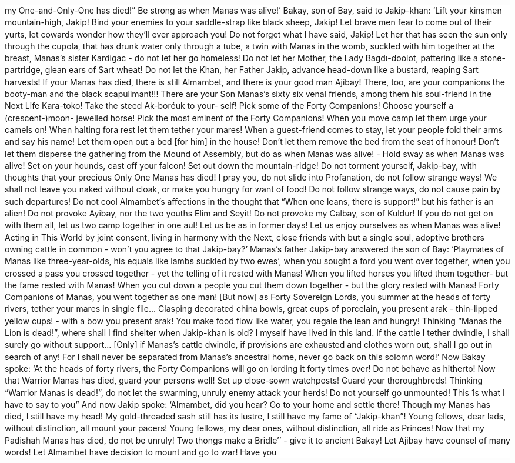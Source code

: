 my One-and-Only-One has died!” Be strong as when Manas was alive!’
Bakay, son of Bay, said to Jakip-khan: ‘Lift your kinsmen mountain-high,
Jakip! Bind your enemies to your saddle-strap like black sheep, Jakip! Let brave
men fear to come out of their yurts, let cowards wonder how they’ll ever
approach you! Do not forget what I have said, Jakip! Let her that has seen the
sun only through the cupola, that has drunk water only through a tube, a twin
with Manas in the womb, suckled with him together at the breast, Manas’s sister
Kardigac - do not let her go homeless! Do not let her Mother, the Lady 
Bagdı-doolot, pattering like a stone-partridge, glean ears of Sart wheat! Do not let the
Khan, her Father Jakip, advance head-down like a bustard, reaping Sart harvests! 
If your Manas has died, there is still Almambet, and there is your good
man Ajibay! There, too, are your companions the booty-man and the black
scapulimant!!! There are your Son Manas’s sixty six venal friends, among them
his soul-friend in the Next Life Kara-toko! Take the steed Ak-boréuk to your-
self! Pick some of the Forty Companions! Choose yourself a (crescent-)moon-
jewelled horse! Pick the most eminent of the Forty Companions! When you
move camp let them urge your camels on! When halting fora rest let them tether
your mares! When a guest-friend comes to stay, let your people fold their arms
and say his name! Let them open out a bed [for him] in the house! Don’t let them
remove the bed from the seat of honour! Don’t let them disperse the gathering
from the Mound of Assembly, but do as when Manas was alive! - Hold sway as
when Manas was alive! Set on your hounds, cast off your falcon! Set out down
the mountain-ridge! Do not torment yourself, Jakip-bay, with thoughts that
your precious Only One Manas has died! I pray you, do not slide into
Profanation, do not follow strange ways! We shall not leave you naked without cloak,
or make you hungry for want of food!
Do not follow strange ways, do not cause pain by such departures! Do not cool
Almambet’s affections in the thought that “When one leans, there is support!”
but his father is an alien! Do not provoke Ayibay, nor the two youths Elim and
Seyit! Do not provoke my Calbay, son of Kuldur! If you do not get on with
them all, let us two camp together in one aul! Let us be as in former days! Let us
enjoy ourselves as when Manas was alive! Acting in This World by joint 
consent, living in harmony with the Next, close friends with but a single soul,
adoptive brothers owning cattle in common - won’t you agree to that Jakip-bay?’
Manas’s father Jakip-bay answered the son of Bay: ‘Playmates of Manas like
three-year-olds, his equals like lambs suckled by two ewes’, when you sought a
ford you went over together, when you crossed a pass you crossed together - yet
the telling of it rested with Manas! When you lifted horses you lifted them
together- but the fame rested with Manas! When you cut down a people you cut
them down together - but the glory rested with Manas! Forty Companions of
Manas, you went together as one man! [But now] as Forty Sovereign Lords, you
summer at the heads of forty rivers, tether your mares in single file... Clasping
decorated china bowls, great cups of porcelain, you present arak - thin-lipped
yellow cups! - with a bow you present arak! You make food flow like water,
you regale the lean and hungry! Thinking “Manas the Lion is dead!”, where
shall I find shelter when Jakip-khan is old? I myself have lived in this land. If the
cattle I tether dwindle, I shall surely go without support... [Only] if Manas’s
cattle dwindle, if provisions are exhausted and clothes worn out, shall I go out in
search of any! For I shall never be separated from Manas’s ancestral home, never
go back on this solomn word!’
Now Bakay spoke: ‘At the heads of forty rivers, the Forty Companions will
go on lording it forty times over! Do not behave as hitherto! Now that Warrior
Manas has died, guard your persons well! Set up close-sown watchposts! Guard
your thoroughbreds! Thinking “Warrior Manas is dead!”, do not let the 
swarming, unruly enemy attack your herds! Do not yourself go unmounted! This 1s
what I have to say to you”
And now Jakip spoke: ‘Almambet, did you hear? Go to your home and settle
there! Though my Manas has died, I still have my head! My gold-threaded sash
still has its lustre,
I still have my fame of “Jakip-khan”! Young fellows, dear lads, without 
distinction, all mount your pacers! Young fellows, my dear ones, without distinction,
all ride as Princes! Now that my Padishah Manas has died, do not be unruly!
Two thongs make a Bridle’’ - give it to ancient Bakay! Let Ajibay have counsel
of many words! Let Almambet have decision to mount and go to war! Have you